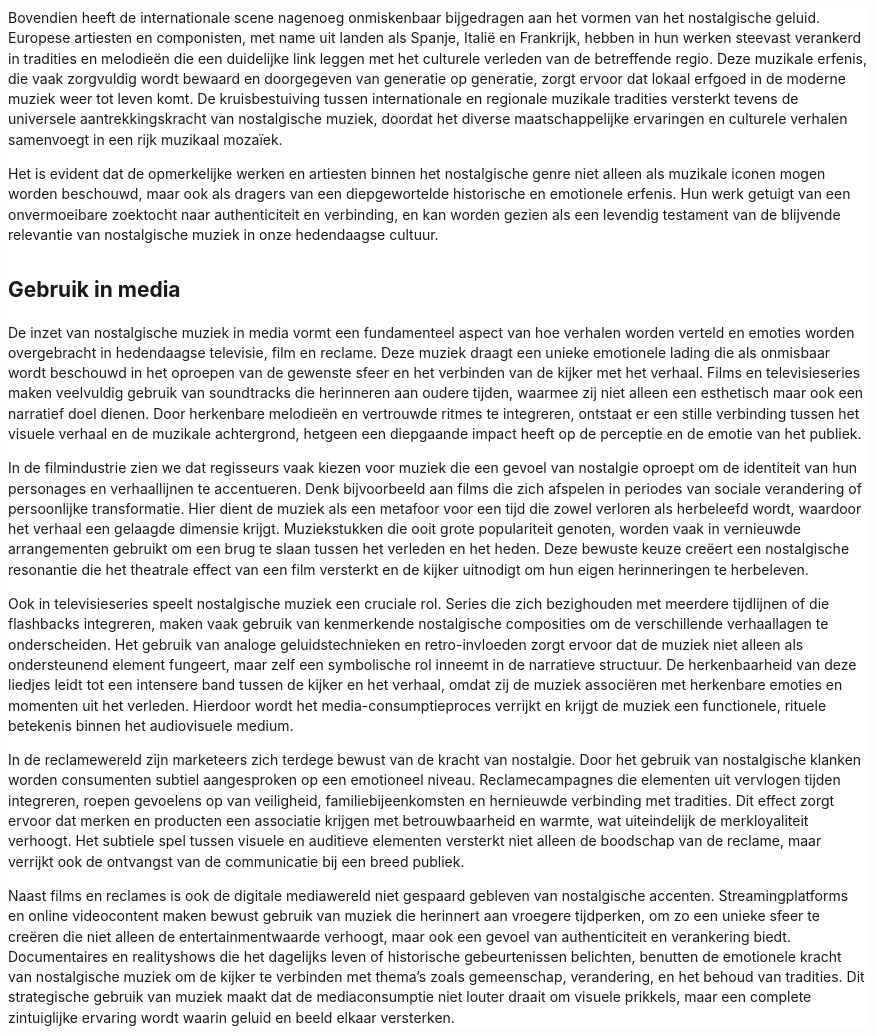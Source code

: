 Bovendien heeft de internationale scene nagenoeg onmiskenbaar bijgedragen aan het vormen van het nostalgische geluid. Europese artiesten en componisten, met name uit landen als Spanje, Italië en Frankrijk, hebben in hun werken steevast verankerd in tradities en melodieën die een duidelijke link leggen met het culturele verleden van de betreffende regio. Deze muzikale erfenis, die vaak zorgvuldig wordt bewaard en doorgegeven van generatie op generatie, zorgt ervoor dat lokaal erfgoed in de moderne muziek weer tot leven komt. De kruisbestuiving tussen internationale en regionale muzikale tradities versterkt tevens de universele aantrekkingskracht van nostalgische muziek, doordat het diverse maatschappelijke ervaringen en culturele verhalen samenvoegt in een rijk muzikaal mozaïek.  

Het is evident dat de opmerkelijke werken en artiesten binnen het nostalgische genre niet alleen als muzikale iconen mogen worden beschouwd, maar ook als dragers van een diepgewortelde historische en emotionele erfenis. Hun werk getuigt van een onvermoeibare zoektocht naar authenticiteit en verbinding, en kan worden gezien als een levendig testament van de blijvende relevantie van nostalgische muziek in onze hedendaagse cultuur.


## Gebruik in media

De inzet van nostalgische muziek in media vormt een fundamenteel aspect van hoe verhalen worden verteld en emoties worden overgebracht in hedendaagse televisie, film en reclame. Deze muziek draagt een unieke emotionele lading die als onmisbaar wordt beschouwd in het oproepen van de gewenste sfeer en het verbinden van de kijker met het verhaal. Films en televisieseries maken veelvuldig gebruik van soundtracks die herinneren aan oudere tijden, waarmee zij niet alleen een esthetisch maar ook een narratief doel dienen. Door herkenbare melodieën en vertrouwde ritmes te integreren, ontstaat er een stille verbinding tussen het visuele verhaal en de muzikale achtergrond, hetgeen een diepgaande impact heeft op de perceptie en de emotie van het publiek.

In de filmindustrie zien we dat regisseurs vaak kiezen voor muziek die een gevoel van nostalgie oproept om de identiteit van hun personages en verhaallijnen te accentueren. Denk bijvoorbeeld aan films die zich afspelen in periodes van sociale verandering of persoonlijke transformatie. Hier dient de muziek als een metafoor voor een tijd die zowel verloren als herbeleefd wordt, waardoor het verhaal een gelaagde dimensie krijgt. Muziekstukken die ooit grote populariteit genoten, worden vaak in vernieuwde arrangementen gebruikt om een brug te slaan tussen het verleden en het heden. Deze bewuste keuze creëert een nostalgische resonantie die het theatrale effect van een film versterkt en de kijker uitnodigt om hun eigen herinneringen te herbeleven.

Ook in televisieseries speelt nostalgische muziek een cruciale rol. Series die zich bezighouden met meerdere tijdlijnen of die flashbacks integreren, maken vaak gebruik van kenmerkende nostalgische composities om de verschillende verhaallagen te onderscheiden. Het gebruik van analoge geluidstechnieken en retro-invloeden zorgt ervoor dat de muziek niet alleen als ondersteunend element fungeert, maar zelf een symbolische rol inneemt in de narratieve structuur. De herkenbaarheid van deze liedjes leidt tot een intensere band tussen de kijker en het verhaal, omdat zij de muziek associëren met herkenbare emoties en momenten uit het verleden. Hierdoor wordt het media-consumptieproces verrijkt en krijgt de muziek een functionele, rituele betekenis binnen het audiovisuele medium.

In de reclamewereld zijn marketeers zich terdege bewust van de kracht van nostalgie. Door het gebruik van nostalgische klanken worden consumenten subtiel aangesproken op een emotioneel niveau. Reclamecampagnes die elementen uit vervlogen tijden integreren, roepen gevoelens op van veiligheid, familiebijeenkomsten en hernieuwde verbinding met tradities. Dit effect zorgt ervoor dat merken en producten een associatie krijgen met betrouwbaarheid en warmte, wat uiteindelijk de merkloyaliteit verhoogt. Het subtiele spel tussen visuele en auditieve elementen versterkt niet alleen de boodschap van de reclame, maar verrijkt ook de ontvangst van de communicatie bij een breed publiek.

Naast films en reclames is ook de digitale mediawereld niet gespaard gebleven van nostalgische accenten. Streamingplatforms en online videocontent maken bewust gebruik van muziek die herinnert aan vroegere tijdperken, om zo een unieke sfeer te creëren die niet alleen de entertainmentwaarde verhoogt, maar ook een gevoel van authenticiteit en verankering biedt. Documentaires en realityshows die het dagelijks leven of historische gebeurtenissen belichten, benutten de emotionele kracht van nostalgische muziek om de kijker te verbinden met thema’s zoals gemeenschap, verandering, en het behoud van tradities. Dit strategische gebruik van muziek maakt dat de mediaconsumptie niet louter draait om visuele prikkels, maar een complete zintuiglijke ervaring wordt waarin geluid en beeld elkaar versterken.
